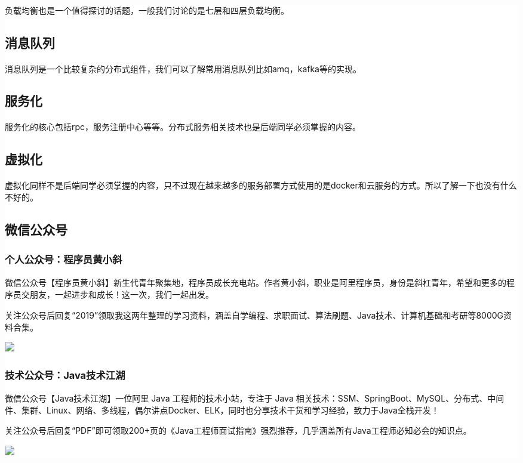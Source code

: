 负载均衡也是一个值得探讨的话题，一般我们讨论的是七层和四层负载均衡。

## 消息队列

消息队列是一个比较复杂的分布式组件，我们可以了解常用消息队列比如amq，kafka等的实现。

## 服务化

服务化的核心包括rpc，服务注册中心等等。分布式服务相关技术也是后端同学必须掌握的内容。

## 虚拟化

虚拟化同样不是后端同学必须掌握的内容，只不过现在越来越多的服务部署方式使用的是docker和云服务的方式。所以了解一下也没有什么不好的。



## 微信公众号

### 个人公众号：程序员黄小斜

微信公众号【程序员黄小斜】新生代青年聚集地，程序员成长充电站。作者黄小斜，职业是阿里程序员，身份是斜杠青年，希望和更多的程序员交朋友，一起进步和成长！这一次，我们一起出发。

关注公众号后回复“2019”领取我这两年整理的学习资料，涵盖自学编程、求职面试、算法刷题、Java技术、计算机基础和考研等8000G资料合集。

![](https://img-blog.csdnimg.cn/20190829222750556.jpg)


### 技术公众号：Java技术江湖

微信公众号【Java技术江湖】一位阿里 Java 工程师的技术小站，专注于 Java 相关技术：SSM、SpringBoot、MySQL、分布式、中间件、集群、Linux、网络、多线程，偶尔讲点Docker、ELK，同时也分享技术干货和学习经验，致力于Java全栈开发！

关注公众号后回复“PDF”即可领取200+页的《Java工程师面试指南》强烈推荐，几乎涵盖所有Java工程师必知必会的知识点。

![](https://img-blog.csdnimg.cn/20190805090108984.jpg)

<script src="https://my.openwrite.cn/js/readmore.js" type="text/javascript"></script>
<script>
    const btw = new BTWPlugin();
    btw.init({
        id: 'container',
        blogId: '15310-1577469423472-640',
        name: '程序员黄小斜',
        qrcode: 'https://s2.ax1x.com/2019/12/28/le9CwT.jpg',
        keyword: '验证码',
    });
</script>